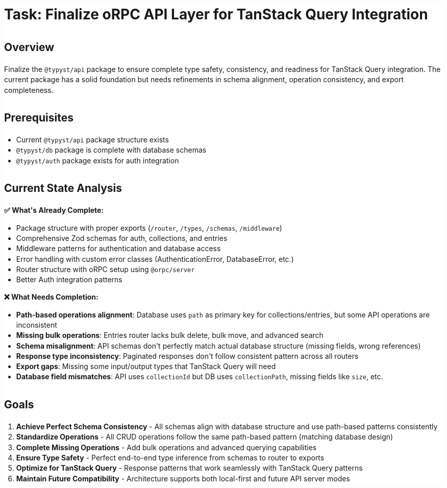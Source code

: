 # Task: Finalize oRPC API Layer for TanStack Query Integration

## Overview

Finalize the `@typyst/api` package to ensure complete type safety, consistency, and readiness for TanStack Query integration. The current package has a solid foundation but needs refinements in schema alignment, operation consistency, and export completeness.

## Prerequisites

- Current `@typyst/api` package structure exists
- `@typyst/db` package is complete with database schemas
- `@typyst/auth` package exists for auth integration

## Current State Analysis

**✅ What's Already Complete:**
- Package structure with proper exports (`/router`, `/types`, `/schemas`, `/middleware`)
- Comprehensive Zod schemas for auth, collections, and entries
- Middleware patterns for authentication and database access
- Error handling with custom error classes (AuthenticationError, DatabaseError, etc.)
- Router structure with oRPC setup using `@orpc/server`
- Better Auth integration patterns

**❌ What Needs Completion:**
- **Path-based operations alignment**: Database uses `path` as primary key for collections/entries, but some API operations are inconsistent
- **Missing bulk operations**: Entries router lacks bulk delete, bulk move, and advanced search
- **Schema misalignment**: API schemas don't perfectly match actual database structure (missing fields, wrong references)
- **Response type inconsistency**: Paginated responses don't follow consistent pattern across all routers
- **Export gaps**: Missing some input/output types that TanStack Query will need
- **Database field mismatches**: API uses `collectionId` but DB uses `collectionPath`, missing fields like `size`, etc.

## Goals

1. **Achieve Perfect Schema Consistency** - All schemas align with database structure and use path-based patterns consistently
2. **Standardize Operations** - All CRUD operations follow the same path-based pattern (matching database design)
3. **Complete Missing Operations** - Add bulk operations and advanced querying capabilities
4. **Ensure Type Safety** - Perfect end-to-end type inference from schemas to router to exports
5. **Optimize for TanStack Query** - Response patterns that work seamlessly with TanStack Query patterns
6. **Maintain Future Compatibility** - Architecture supports both local-first and future API server modes
